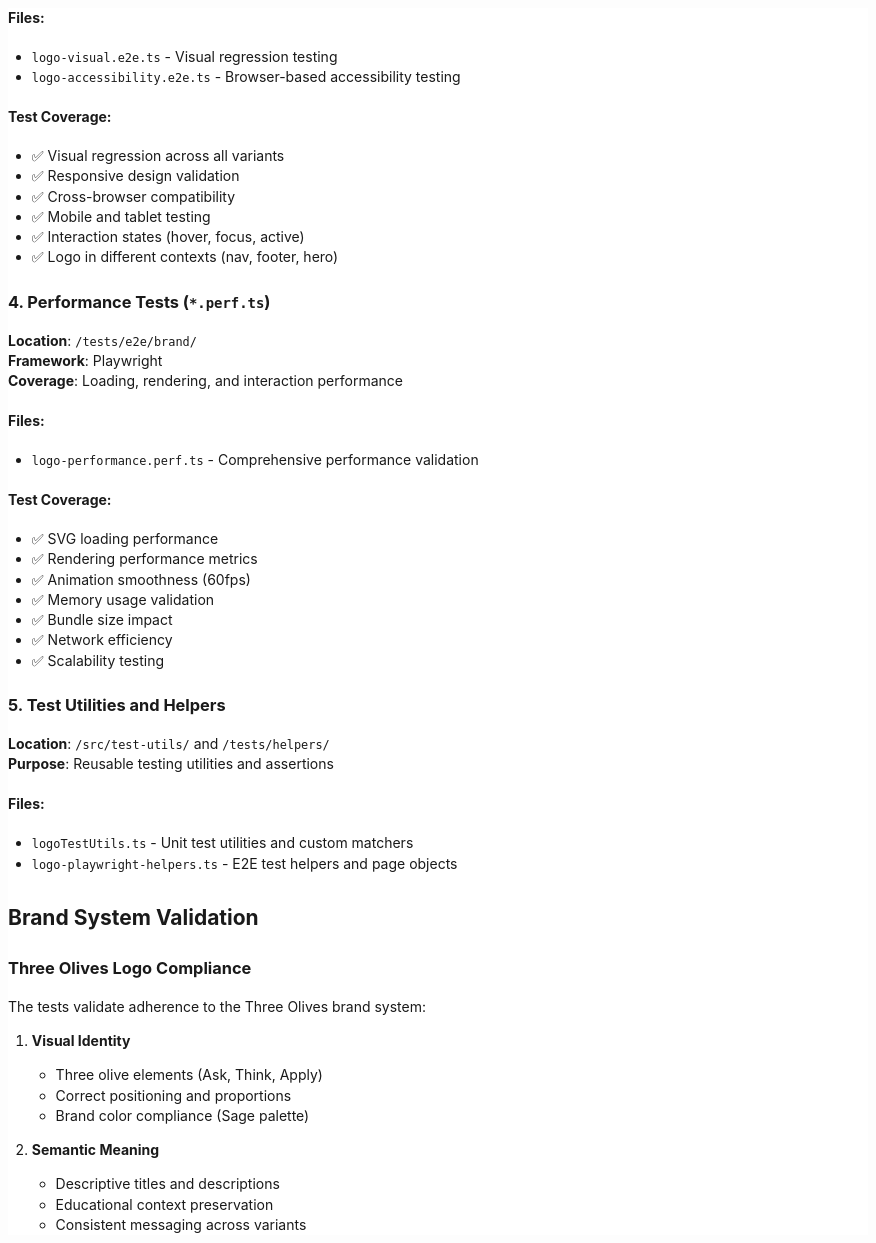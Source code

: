 #### Files:
- `logo-visual.e2e.ts` - Visual regression testing
- `logo-accessibility.e2e.ts` - Browser-based accessibility testing

#### Test Coverage:
- ✅ Visual regression across all variants
- ✅ Responsive design validation
- ✅ Cross-browser compatibility
- ✅ Mobile and tablet testing
- ✅ Interaction states (hover, focus, active)
- ✅ Logo in different contexts (nav, footer, hero)

### 4. Performance Tests (`*.perf.ts`)
**Location**: `/tests/e2e/brand/`  
**Framework**: Playwright  
**Coverage**: Loading, rendering, and interaction performance

#### Files:
- `logo-performance.perf.ts` - Comprehensive performance validation

#### Test Coverage:
- ✅ SVG loading performance
- ✅ Rendering performance metrics
- ✅ Animation smoothness (60fps)
- ✅ Memory usage validation
- ✅ Bundle size impact
- ✅ Network efficiency
- ✅ Scalability testing

### 5. Test Utilities and Helpers
**Location**: `/src/test-utils/` and `/tests/helpers/`  
**Purpose**: Reusable testing utilities and assertions

#### Files:
- `logoTestUtils.ts` - Unit test utilities and custom matchers
- `logo-playwright-helpers.ts` - E2E test helpers and page objects

## Brand System Validation

### Three Olives Logo Compliance
The tests validate adherence to the Three Olives brand system:

1. **Visual Identity**
   - Three olive elements (Ask, Think, Apply)
   - Correct positioning and proportions
   - Brand color compliance (Sage palette)

2. **Semantic Meaning**
   - Descriptive titles and descriptions
   - Educational context preservation
   - Consistent messaging across variants
